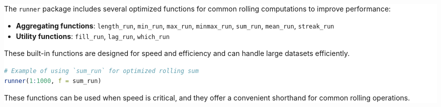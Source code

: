 The `runner` package includes several optimized functions for common rolling computations to improve performance:

- **Aggregating functions**: `length_run`, `min_run`, `max_run`, `minmax_run`, `sum_run`, `mean_run`, `streak_run`
- **Utility functions**: `fill_run`, `lag_run`, `which_run`

These built-in functions are designed for speed and efficiency and can handle large datasets efficiently.

```r
# Example of using `sum_run` for optimized rolling sum
runner(1:1000, f = sum_run)
```

These functions can be used when speed is critical, and they offer a convenient shorthand for common rolling operations.
